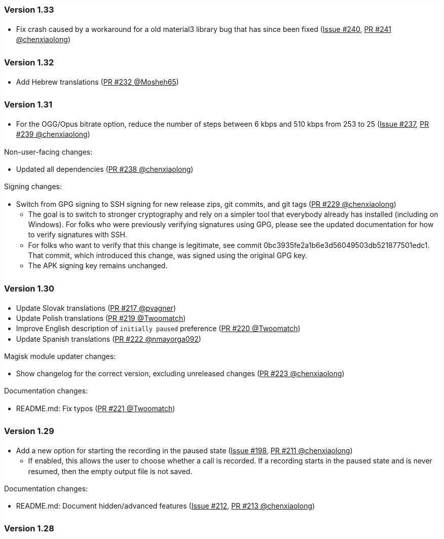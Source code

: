 ### Version 1.33

* Fix crash caused by a workaround for a old material3 library bug that has since been fixed ([Issue #240], [PR #241 @chenxiaolong])

### Version 1.32

* Add Hebrew translations ([PR #232 @Mosheh65])

### Version 1.31

* For the OGG/Opus bitrate option, reduce the number of steps between 6 kbps and 510 kbps from 253 to 25 ([Issue #237], [PR #239 @chenxiaolong])

Non-user-facing changes:

* Updated all dependencies ([PR #238 @chenxiaolong])

Signing changes:

* Switch from GPG signing to SSH signing for new release zips, git commits, and git tags ([PR #229 @chenxiaolong])
  * The goal is to switch to stronger cryptography and rely on a simpler tool that everybody already has installed (including on Windows). For folks who were previously verifying signatures using GPG, please see the updated documentation for how to verify signatures with SSH.
  * For folks who want to verify that this change is legitimate, see commit 0bc3935fe2a1b6e3d56049503db521877501edc1. That commit, which introduced this change, was signed using the original GPG key.
  * The APK signing key remains unchanged.

### Version 1.30

* Update Slovak translations ([PR #217 @pvagner])
* Update Polish translations ([PR #219 @Twoomatch])
* Improve English description of `initially paused` preference ([PR #220 @Twoomatch])
* Update Spanish translations ([PR #222 @nmayorga092])

Magisk module updater changes:

* Show changelog for the correct version, excluding unreleased changes ([PR #223 @chenxiaolong])

Documentation changes:

* README.md: Fix typos ([PR #221 @Twoomatch])

### Version 1.29

* Add a new option for starting the recording in the paused state ([Issue #198], [PR #211 @chenxiaolong])
  * If enabled, this allows the user to choose whether a call is recorded. If a recording starts in the paused state and is never resumed, then the empty output file is not saved.

Documentation changes:

* README.md: Document hidden/advanced features ([Issue #212], [PR #213 @chenxiaolong])

### Version 1.28


[Issue #1]: https://github.com/chenxiaolong/BCR/issues/1
[Issue #3]: https://github.com/chenxiaolong/BCR/issues/3
[Issue #6]: https://github.com/chenxiaolong/BCR/issues/6
[Issue #18]: https://github.com/chenxiaolong/BCR/issues/18
[Issue #19]: https://github.com/chenxiaolong/BCR/issues/19
[Issue #21]: https://github.com/chenxiaolong/BCR/issues/21
[Issue #25]: https://github.com/chenxiaolong/BCR/issues/25
[Issue #28]: https://github.com/chenxiaolong/BCR/issues/28
[Issue #30]: https://github.com/chenxiaolong/BCR/issues/30
[Issue #39]: https://github.com/chenxiaolong/BCR/issues/39
[Issue #52]: https://github.com/chenxiaolong/BCR/issues/52
[Issue #54]: https://github.com/chenxiaolong/BCR/issues/54
[Issue #78]: https://github.com/chenxiaolong/BCR/issues/78
[Issue #80]: https://github.com/chenxiaolong/BCR/issues/80
[Issue #81]: https://github.com/chenxiaolong/BCR/issues/81
[Issue #88]: https://github.com/chenxiaolong/BCR/issues/88
[Issue #93]: https://github.com/chenxiaolong/BCR/issues/93
[Issue #108]: https://github.com/chenxiaolong/BCR/issues/108
[Issue #111]: https://github.com/chenxiaolong/BCR/issues/111
[Issue #128]: https://github.com/chenxiaolong/BCR/issues/128
[Issue #131]: https://github.com/chenxiaolong/BCR/issues/131
[Issue #135]: https://github.com/chenxiaolong/BCR/issues/135
[Issue #138]: https://github.com/chenxiaolong/BCR/issues/138
[Issue #142]: https://github.com/chenxiaolong/BCR/issues/142
[Issue #143]: https://github.com/chenxiaolong/BCR/issues/143
[Issue #177]: https://github.com/chenxiaolong/BCR/issues/177
[Issue #179]: https://github.com/chenxiaolong/BCR/issues/179
[Issue #195]: https://github.com/chenxiaolong/BCR/issues/195
[Issue #198]: https://github.com/chenxiaolong/BCR/issues/198
[Issue #204]: https://github.com/chenxiaolong/BCR/issues/204
[Issue #207]: https://github.com/chenxiaolong/BCR/issues/207
[Issue #212]: https://github.com/chenxiaolong/BCR/issues/212
[Issue #237]: https://github.com/chenxiaolong/BCR/issues/237
[Issue #240]: https://github.com/chenxiaolong/BCR/issues/240
[Issue #242]: https://github.com/chenxiaolong/BCR/issues/242
[Issue #243]: https://github.com/chenxiaolong/BCR/issues/243
[Issue #246]: https://github.com/chenxiaolong/BCR/issues/246
[Issue #248]: https://github.com/chenxiaolong/BCR/issues/248
[Issue #252]: https://github.com/chenxiaolong/BCR/issues/252
[Issue #253]: https://github.com/chenxiaolong/BCR/issues/253
[Issue #260]: https://github.com/chenxiaolong/BCR/issues/260
[Issue #264]: https://github.com/chenxiaolong/BCR/issues/264
[Issue #275]: https://github.com/chenxiaolong/BCR/issues/275
[Issue #288]: https://github.com/chenxiaolong/BCR/issues/288
[Issue #290]: https://github.com/chenxiaolong/BCR/issues/290
[Issue #291]: https://github.com/chenxiaolong/BCR/issues/291
[Issue #292]: https://github.com/chenxiaolong/BCR/issues/292
[Issue #294]: https://github.com/chenxiaolong/BCR/issues/294
[Issue #295]: https://github.com/chenxiaolong/BCR/issues/295
[Issue #303]: https://github.com/chenxiaolong/BCR/issues/303
[Issue #304]: https://github.com/chenxiaolong/BCR/issues/304
[Issue #307]: https://github.com/chenxiaolong/BCR/issues/307
[Issue #314]: https://github.com/chenxiaolong/BCR/issues/314
[Issue #320]: https://github.com/chenxiaolong/BCR/issues/320
[Issue #338]: https://github.com/chenxiaolong/BCR/issues/338
[Issue #350]: https://github.com/chenxiaolong/BCR/issues/350
[Issue #352]: https://github.com/chenxiaolong/BCR/issues/352
[Issue #357]: https://github.com/chenxiaolong/BCR/issues/357
[Issue #367]: https://github.com/chenxiaolong/BCR/issues/367
[Issue #376]: https://github.com/chenxiaolong/BCR/issues/376
[Issue #380]: https://github.com/chenxiaolong/BCR/issues/380
[Issue #388]: https://github.com/chenxiaolong/BCR/issues/388
[Issue #394]: https://github.com/chenxiaolong/BCR/issues/394
[Issue #406]: https://github.com/chenxiaolong/BCR/issues/406
[Issue #411]: https://github.com/chenxiaolong/BCR/issues/411
[Issue #422]: https://github.com/chenxiaolong/BCR/issues/422
[Issue #429]: https://github.com/chenxiaolong/BCR/issues/429
[Issue #433]: https://github.com/chenxiaolong/BCR/issues/433
[Issue #455]: https://github.com/chenxiaolong/BCR/issues/455
[Issue #491]: https://github.com/chenxiaolong/BCR/issues/491
[Issue #507]: https://github.com/chenxiaolong/BCR/issues/507
[Issue #509]: https://github.com/chenxiaolong/BCR/issues/509
[Issue #513]: https://github.com/chenxiaolong/BCR/issues/513
[Issue #536]: https://github.com/chenxiaolong/BCR/issues/536
[Issue #539]: https://github.com/chenxiaolong/BCR/issues/539
[Issue #546]: https://github.com/chenxiaolong/BCR/issues/546
[Issue #554]: https://github.com/chenxiaolong/BCR/issues/554
[Issue #563]: https://github.com/chenxiaolong/BCR/issues/563
[Issue #569]: https://github.com/chenxiaolong/BCR/issues/569
[Issue #574]: https://github.com/chenxiaolong/BCR/issues/574
[Issue #576]: https://github.com/chenxiaolong/BCR/issues/576
[Issue #579]: https://github.com/chenxiaolong/BCR/issues/579
[Issue #582]: https://github.com/chenxiaolong/BCR/issues/582
[Issue #591]: https://github.com/chenxiaolong/BCR/issues/591
[Issue #598]: https://github.com/chenxiaolong/BCR/issues/598
[Issue #604]: https://github.com/chenxiaolong/BCR/issues/604
[Issue #607]: https://github.com/chenxiaolong/BCR/issues/607
[Issue #620]: https://github.com/chenxiaolong/BCR/issues/620
[Issue #628]: https://github.com/chenxiaolong/BCR/issues/628
[Issue #643]: https://github.com/chenxiaolong/BCR/issues/643
[Issue #649]: https://github.com/chenxiaolong/BCR/issues/649
[PR #2 @chenxiaolong]: https://github.com/chenxiaolong/BCR/pull/2
[PR #4 @EleoXDA]: https://github.com/chenxiaolong/BCR/pull/4
[PR #7 @marat2509]: https://github.com/chenxiaolong/BCR/pull/7
[PR #9 @chenxiaolong]: https://github.com/chenxiaolong/BCR/pull/9
[PR #10 @chenxiaolong]: https://github.com/chenxiaolong/BCR/pull/10
[PR #11 @chenxiaolong]: https://github.com/chenxiaolong/BCR/pull/11
[PR #12 @chenxiaolong]: https://github.com/chenxiaolong/BCR/pull/12
[PR #13 @chenxiaolong]: https://github.com/chenxiaolong/BCR/pull/13
[PR #14 @chenxiaolong]: https://github.com/chenxiaolong/BCR/pull/14
[PR #15 @chenxiaolong]: https://github.com/chenxiaolong/BCR/pull/15
[PR #16 @chenxiaolong]: https://github.com/chenxiaolong/BCR/pull/16
[PR #17 @chenxiaolong]: https://github.com/chenxiaolong/BCR/pull/17
[PR #20 @chenxiaolong]: https://github.com/chenxiaolong/BCR/pull/20
[PR #22 @fnldstntn]: https://github.com/chenxiaolong/BCR/pull/22
[PR #23 @chenxiaolong]: https://github.com/chenxiaolong/BCR/pull/23
[PR #24 @chenxiaolong]: https://github.com/chenxiaolong/BCR/pull/24
[PR #29 @chenxiaolong]: https://github.com/chenxiaolong/BCR/pull/29
[PR #31 @chenxiaolong]: https://github.com/chenxiaolong/BCR/pull/31
[PR #32 @chenxiaolong]: https://github.com/chenxiaolong/BCR/pull/32
[PR #34 @chenxiaolong]: https://github.com/chenxiaolong/BCR/pull/34
[PR #35 @chenxiaolong]: https://github.com/chenxiaolong/BCR/pull/35
[PR #36 @chenxiaolong]: https://github.com/chenxiaolong/BCR/pull/36
[PR #37 @chenxiaolong]: https://github.com/chenxiaolong/BCR/pull/37
[PR #38 @chenxiaolong]: https://github.com/chenxiaolong/BCR/pull/38
[PR #41 @nmayorga092]: https://github.com/chenxiaolong/BCR/pull/41
[PR #42 @chenxiaolong]: https://github.com/chenxiaolong/BCR/pull/42
[PR #43 @chenxiaolong]: https://github.com/chenxiaolong/BCR/pull/43
[PR #45 @chenxiaolong]: https://github.com/chenxiaolong/BCR/pull/45
[PR #46 @fnldstntn]: https://github.com/chenxiaolong/BCR/pull/46
[PR #48 @chenxiaolong]: https://github.com/chenxiaolong/BCR/pull/48
[PR #49 @chenxiaolong]: https://github.com/chenxiaolong/BCR/pull/49
[PR #50 @chenxiaolong]: https://github.com/chenxiaolong/BCR/pull/50
[PR #55 @chenxiaolong]: https://github.com/chenxiaolong/BCR/pull/55
[PR #56 @chenxiaolong]: https://github.com/chenxiaolong/BCR/pull/56
[PR #57 @chenxiaolong]: https://github.com/chenxiaolong/BCR/pull/57
[PR #58 @fnldstntn]: https://github.com/chenxiaolong/BCR/pull/58
[PR #59 @chenxiaolong]: https://github.com/chenxiaolong/BCR/pull/59
[PR #61 @chenxiaolong]: https://github.com/chenxiaolong/BCR/pull/61
[PR #64 @nmayorga092]: https://github.com/chenxiaolong/BCR/pull/64
[PR #65 @chenxiaolong]: https://github.com/chenxiaolong/BCR/pull/65
[PR #66 @chenxiaolong]: https://github.com/chenxiaolong/BCR/pull/66
[PR #67 @chenxiaolong]: https://github.com/chenxiaolong/BCR/pull/67
[PR #68 @chenxiaolong]: https://github.com/chenxiaolong/BCR/pull/68
[PR #69 @chenxiaolong]: https://github.com/chenxiaolong/BCR/pull/69
[PR #70 @chenxiaolong]: https://github.com/chenxiaolong/BCR/pull/70
[PR #71 @chenxiaolong]: https://github.com/chenxiaolong/BCR/pull/71
[PR #72 @chenxiaolong]: https://github.com/chenxiaolong/BCR/pull/72
[PR #73 @chenxiaolong]: https://github.com/chenxiaolong/BCR/pull/73
[PR #74 @chenxiaolong]: https://github.com/chenxiaolong/BCR/pull/74
[PR #76 @uvzen]: https://github.com/chenxiaolong/BCR/pull/76
[PR #82 @chenxiaolong]: https://github.com/chenxiaolong/BCR/pull/82
[PR #83 @chenxiaolong]: https://github.com/chenxiaolong/BCR/pull/83
[PR #84 @chenxiaolong]: https://github.com/chenxiaolong/BCR/pull/84
[PR #90 @chenxiaolong]: https://github.com/chenxiaolong/BCR/pull/90
[PR #91 @chenxiaolong]: https://github.com/chenxiaolong/BCR/pull/91
[PR #92 @nmayorga092]: https://github.com/chenxiaolong/BCR/pull/92
[PR #97 @EleoXDA]: https://github.com/chenxiaolong/BCR/pull/97
[PR #106 @EleoXDA]: https://github.com/chenxiaolong/BCR/pull/106
[PR #107 @EleoXDA]: https://github.com/chenxiaolong/BCR/pull/107
[PR #112 @PatrykMis]: https://github.com/chenxiaolong/BCR/pull/112
[PR #114 @chenxiaolong]: https://github.com/chenxiaolong/BCR/pull/114
[PR #116 @PatrykMis]: https://github.com/chenxiaolong/BCR/pull/116
[PR #117 @EleoXDA]: https://github.com/chenxiaolong/BCR/pull/117
[PR #120 @NSO73]: https://github.com/chenxiaolong/BCR/pull/120
[PR #121 @PatrykMis]: https://github.com/chenxiaolong/BCR/pull/121
[PR #130 @chenxiaolong]: https://github.com/chenxiaolong/BCR/pull/130
[PR #132 @PatrykMis]: https://github.com/chenxiaolong/BCR/pull/132
[PR #133 @chenxiaolong]: https://github.com/chenxiaolong/BCR/pull/133
[PR #139 @chenxiaolong]: https://github.com/chenxiaolong/BCR/pull/139
[PR #140 @chenxiaolong]: https://github.com/chenxiaolong/BCR/pull/140
[PR #144 @chenxiaolong]: https://github.com/chenxiaolong/BCR/pull/144
[PR #145 @chenxiaolong]: https://github.com/chenxiaolong/BCR/pull/145
[PR #146 @chenxiaolong]: https://github.com/chenxiaolong/BCR/pull/146
[PR #147 @chenxiaolong]: https://github.com/chenxiaolong/BCR/pull/147
[PR #148 @chenxiaolong]: https://github.com/chenxiaolong/BCR/pull/148
[PR #149 @chenxiaolong]: https://github.com/chenxiaolong/BCR/pull/149
[PR #150 @chenxiaolong]: https://github.com/chenxiaolong/BCR/pull/150
[PR #151 @chenxiaolong]: https://github.com/chenxiaolong/BCR/pull/151
[PR #152 @chenxiaolong]: https://github.com/chenxiaolong/BCR/pull/152
[PR #155 @PatrykMis]: https://github.com/chenxiaolong/BCR/pull/155
[PR #160 @PatrykMis]: https://github.com/chenxiaolong/BCR/pull/160
[PR #161 @pvagner]: https://github.com/chenxiaolong/BCR/pull/161
[PR #167 @quyenvsp]: https://github.com/chenxiaolong/BCR/pull/167
[PR #168 @chenxiaolong]: https://github.com/chenxiaolong/BCR/pull/168
[PR #169 @chenxiaolong]: https://github.com/chenxiaolong/BCR/pull/169
[PR #171 @chenxiaolong]: https://github.com/chenxiaolong/BCR/pull/171
[PR #174 @PatrykMis]: https://github.com/chenxiaolong/BCR/pull/174
[PR #178 @chenxiaolong]: https://github.com/chenxiaolong/BCR/pull/178
[PR #180 @chenxiaolong]: https://github.com/chenxiaolong/BCR/pull/180
[PR #181 @chenxiaolong]: https://github.com/chenxiaolong/BCR/pull/181
[PR #182 @chenxiaolong]: https://github.com/chenxiaolong/BCR/pull/182
[PR #183 @chenxiaolong]: https://github.com/chenxiaolong/BCR/pull/183
[PR #188 @EleoXDA]: https://github.com/chenxiaolong/BCR/pull/188
[PR #189 @chenxiaolong]: https://github.com/chenxiaolong/BCR/pull/189
[PR #192 @Twoomatch]: https://github.com/chenxiaolong/BCR/pull/192
[PR #196 @PatrykMis]: https://github.com/chenxiaolong/BCR/pull/196
[PR #199 @PatrykMis]: https://github.com/chenxiaolong/BCR/pull/199
[PR #201 @nmayorga092]: https://github.com/chenxiaolong/BCR/pull/201
[PR #203 @chenxiaolong]: https://github.com/chenxiaolong/BCR/pull/203
[PR #205 @chenxiaolong]: https://github.com/chenxiaolong/BCR/pull/205
[PR #206 @chenxiaolong]: https://github.com/chenxiaolong/BCR/pull/206
[PR #209 @chenxiaolong]: https://github.com/chenxiaolong/BCR/pull/209
[PR #210 @chenxiaolong]: https://github.com/chenxiaolong/BCR/pull/210
[PR #211 @chenxiaolong]: https://github.com/chenxiaolong/BCR/pull/211
[PR #213 @chenxiaolong]: https://github.com/chenxiaolong/BCR/pull/213
[PR #217 @pvagner]: https://github.com/chenxiaolong/BCR/pull/217
[PR #219 @Twoomatch]: https://github.com/chenxiaolong/BCR/pull/219
[PR #220 @Twoomatch]: https://github.com/chenxiaolong/BCR/pull/220
[PR #221 @Twoomatch]: https://github.com/chenxiaolong/BCR/pull/221
[PR #222 @nmayorga092]: https://github.com/chenxiaolong/BCR/pull/222
[PR #223 @chenxiaolong]: https://github.com/chenxiaolong/BCR/pull/223
[PR #229 @chenxiaolong]: https://github.com/chenxiaolong/BCR/pull/229
[PR #232 @Mosheh65]: https://github.com/chenxiaolong/BCR/pull/232
[PR #238 @chenxiaolong]: https://github.com/chenxiaolong/BCR/pull/238
[PR #239 @chenxiaolong]: https://github.com/chenxiaolong/BCR/pull/239
[PR #241 @chenxiaolong]: https://github.com/chenxiaolong/BCR/pull/241
[PR #245 @chenxiaolong]: https://github.com/chenxiaolong/BCR/pull/245
[PR #249 @chenxiaolong]: https://github.com/chenxiaolong/BCR/pull/249
[PR #250 @chenxiaolong]: https://github.com/chenxiaolong/BCR/pull/250
[PR #254 @chenxiaolong]: https://github.com/chenxiaolong/BCR/pull/254
[PR #257 @chenxiaolong]: https://github.com/chenxiaolong/BCR/pull/257
[PR #258 @chenxiaolong]: https://github.com/chenxiaolong/BCR/pull/258
[PR #259 @chenxiaolong]: https://github.com/chenxiaolong/BCR/pull/259
[PR #261 @chenxiaolong]: https://github.com/chenxiaolong/BCR/pull/261
[PR #266 @PatrykMis]: https://github.com/chenxiaolong/BCR/pull/266
[PR #270 @PatrykMis]: https://github.com/chenxiaolong/BCR/pull/270
[PR #271 @PatrykMis]: https://github.com/chenxiaolong/BCR/pull/271
[PR #272 @PatrykMis]: https://github.com/chenxiaolong/BCR/pull/272
[PR #273 @chenxiaolong]: https://github.com/chenxiaolong/BCR/pull/273
[PR #274 @chenxiaolong]: https://github.com/chenxiaolong/BCR/pull/274
[PR #277 @bogachenko]: https://github.com/chenxiaolong/BCR/pull/277
[PR #283 @Yee2]: https://github.com/chenxiaolong/BCR/pull/283
[PR #285 @chenxiaolong]: https://github.com/chenxiaolong/BCR/pull/285
[PR #286 @symbuzzer]: https://github.com/chenxiaolong/BCR/pull/286
[PR #289 @PatrykMis]: https://github.com/chenxiaolong/BCR/pull/289
[PR #293 @chenxiaolong]: https://github.com/chenxiaolong/BCR/pull/293
[PR #294 @PatrykMis]: https://github.com/chenxiaolong/BCR/pull/294
[PR #296 @chenxiaolong]: https://github.com/chenxiaolong/BCR/pull/296
[PR #297 @chenxiaolong]: https://github.com/chenxiaolong/BCR/pull/297
[PR #298 @chenxiaolong]: https://github.com/chenxiaolong/BCR/pull/298
[PR #299 @chenxiaolong]: https://github.com/chenxiaolong/BCR/pull/299
[PR #300 @chenxiaolong]: https://github.com/chenxiaolong/BCR/pull/300
[PR #301 @chenxiaolong]: https://github.com/chenxiaolong/BCR/pull/301
[PR #302 @chenxiaolong]: https://github.com/chenxiaolong/BCR/pull/302
[PR #306 @chenxiaolong]: https://github.com/chenxiaolong/BCR/pull/306
[PR #308 @chenxiaolong]: https://github.com/chenxiaolong/BCR/pull/308
[PR #309 @chenxiaolong]: https://github.com/chenxiaolong/BCR/pull/309
[PR #310 @chenxiaolong]: https://github.com/chenxiaolong/BCR/pull/310
[PR #311 @PatrykMis]: https://github.com/chenxiaolong/BCR/pull/311
[PR #315 @PatrykMis]: https://github.com/chenxiaolong/BCR/pull/315
[PR #319 @bogachenko]: https://github.com/chenxiaolong/BCR/pull/319
[PR #323 @chenxiaolong]: https://github.com/chenxiaolong/BCR/pull/323
[PR #324 @chenxiaolong]: https://github.com/chenxiaolong/BCR/pull/324
[PR #325 @bogachenko]: https://github.com/chenxiaolong/BCR/pull/325
[PR #327 @chenxiaolong]: https://github.com/chenxiaolong/BCR/pull/327
[PR #328 @chenxiaolong]: https://github.com/chenxiaolong/BCR/pull/328
[PR #329 @chenxiaolong]: https://github.com/chenxiaolong/BCR/pull/329
[PR #330 @symbuzzer]: https://github.com/chenxiaolong/BCR/pull/330
[PR #331 @chenxiaolong]: https://github.com/chenxiaolong/BCR/pull/331
[PR #333 @bogachenko]: https://github.com/chenxiaolong/BCR/pull/333
[PR #334 @anenasa]: https://github.com/chenxiaolong/BCR/pull/334
[PR #347 @Yee2]: https://github.com/chenxiaolong/BCR/pull/347
[PR #349 @phyrz91]: https://github.com/chenxiaolong/BCR/pull/349
[PR #351 @chenxiaolong]: https://github.com/chenxiaolong/BCR/pull/351
[PR #354 @PatrykMis]: https://github.com/chenxiaolong/BCR/pull/354
[PR #356 @Hutsul-coder]: https://github.com/chenxiaolong/BCR/pull/356
[PR #358 @newsn23]: https://github.com/chenxiaolong/BCR/pull/358
[PR #359 @chenxiaolong]: https://github.com/chenxiaolong/BCR/pull/359
[PR #361 @chenxiaolong]: https://github.com/chenxiaolong/BCR/pull/361
[PR #362 @symbuzzer]: https://github.com/chenxiaolong/BCR/pull/362
[PR #368 @chenxiaolong]: https://github.com/chenxiaolong/BCR/pull/368
[PR #369 @chenxiaolong]: https://github.com/chenxiaolong/BCR/pull/369
[PR #370 @chenxiaolong]: https://github.com/chenxiaolong/BCR/pull/370
[PR #371 @PatrykMis]: https://github.com/chenxiaolong/BCR/pull/371
[PR #372 @PatrykMis]: https://github.com/chenxiaolong/BCR/pull/372
[PR #373 @chenxiaolong]: https://github.com/chenxiaolong/BCR/pull/373
[PR #374 @symbuzzer]: https://github.com/chenxiaolong/BCR/pull/374
[PR #375 @PatrykMis]: https://github.com/chenxiaolong/BCR/pull/375
[PR #377 @PatrykMis]: https://github.com/chenxiaolong/BCR/pull/377
[PR #381 @PatrykMis]: https://github.com/chenxiaolong/BCR/pull/381
[PR #382 @chenxiaolong]: https://github.com/chenxiaolong/BCR/pull/382
[PR #383 @chenxiaolong]: https://github.com/chenxiaolong/BCR/pull/383
[PR #384 @chenxiaolong]: https://github.com/chenxiaolong/BCR/pull/384
[PR #385 @symbuzzer]: https://github.com/chenxiaolong/BCR/pull/385
[PR #387 @chenxiaolong]: https://github.com/chenxiaolong/BCR/pull/387
[PR #391 @quyenvsp]: https://github.com/chenxiaolong/BCR/pull/391
[PR #392 @PatrykMis]: https://github.com/chenxiaolong/BCR/pull/392
[PR #393 @PatrykMis]: https://github.com/chenxiaolong/BCR/pull/393
[PR #395 @chenxiaolong]: https://github.com/chenxiaolong/BCR/pull/395
[PR #396 @chenxiaolong]: https://github.com/chenxiaolong/BCR/pull/396
[PR #397 @chenxiaolong]: https://github.com/chenxiaolong/BCR/pull/397
[PR #398 @chenxiaolong]: https://github.com/chenxiaolong/BCR/pull/398
[PR #400 @symbuzzer]: https://github.com/chenxiaolong/BCR/pull/400
[PR #401 @chenxiaolong]: https://github.com/chenxiaolong/BCR/pull/401
[PR #402 @chenxiaolong]: https://github.com/chenxiaolong/BCR/pull/402
[PR #404 @Yee2]: https://github.com/chenxiaolong/BCR/pull/404
[PR #407 @PatrykMis]: https://github.com/chenxiaolong/BCR/pull/407
[PR #408 @PatrykMis]: https://github.com/chenxiaolong/BCR/pull/408
[PR #414 @PatrykMis]: https://github.com/chenxiaolong/BCR/pull/414
[PR #418 @rze0]: https://github.com/chenxiaolong/BCR/pull/418
[PR #419 @rze0]: https://github.com/chenxiaolong/BCR/pull/419
[PR #420 @chenxiaolong]: https://github.com/chenxiaolong/BCR/pull/420
[PR #424 @chenxiaolong]: https://github.com/chenxiaolong/BCR/pull/424
[PR #430 @chenxiaolong]: https://github.com/chenxiaolong/BCR/pull/430
[PR #434 @symbuzzer]: https://github.com/chenxiaolong/BCR/pull/434
[PR #444 @chenxiaolong]: https://github.com/chenxiaolong/BCR/pull/444
[PR #450 @rze0]: https://github.com/chenxiaolong/BCR/pull/450
[PR #453 @NSO73]: https://github.com/chenxiaolong/BCR/pull/453
[PR #454 @chenxiaolong]: https://github.com/chenxiaolong/BCR/pull/454
[PR #456 @pvagner]: https://github.com/chenxiaolong/BCR/pull/456
[PR #457 @PatrykMis]: https://github.com/chenxiaolong/BCR/pull/457
[PR #458 @groozchique]: https://github.com/chenxiaolong/BCR/pull/458
[PR #459 @y0geshx]: https://github.com/chenxiaolong/BCR/pull/459
[PR #460 @htht2001]: https://github.com/chenxiaolong/BCR/pull/460
[PR #469 @Pr0pHesyer]: https://github.com/chenxiaolong/BCR/pull/469
[PR #474 @MicroDJS]: https://github.com/chenxiaolong/BCR/pull/474
[PR #476 @phyrz91]: https://github.com/chenxiaolong/BCR/pull/476
[PR #480 @DHD2280]: https://github.com/chenxiaolong/BCR/pull/480
[PR #481 @chenxiaolong]: https://github.com/chenxiaolong/BCR/pull/481
[PR #493 @chenxiaolong]: https://github.com/chenxiaolong/BCR/pull/493
[PR #496 @chenxiaolong]: https://github.com/chenxiaolong/BCR/pull/496
[PR #497 @chenxiaolong]: https://github.com/chenxiaolong/BCR/pull/497
[PR #498 @chenxiaolong]: https://github.com/chenxiaolong/BCR/pull/498
[PR #503 @symbuzzer]: https://github.com/chenxiaolong/BCR/pull/503
[PR #505 @chenxiaolong]: https://github.com/chenxiaolong/BCR/pull/505
[PR #506 @chenxiaolong]: https://github.com/chenxiaolong/BCR/pull/506
[PR #508 @chenxiaolong]: https://github.com/chenxiaolong/BCR/pull/508
[PR #516 @chenxiaolong]: https://github.com/chenxiaolong/BCR/pull/516
[PR #517 @symbuzzer]: https://github.com/chenxiaolong/BCR/pull/517
[PR #518 @chenxiaolong]: https://github.com/chenxiaolong/BCR/pull/518
[PR #519 @chenxiaolong]: https://github.com/chenxiaolong/BCR/pull/519
[PR #521 @symbuzzer]: https://github.com/chenxiaolong/BCR/pull/521
[PR #522 @nicorac]: https://github.com/chenxiaolong/BCR/pull/522
[PR #523 @anenasa]: https://github.com/chenxiaolong/BCR/pull/523
[PR #528 @chenxiaolong]: https://github.com/chenxiaolong/BCR/pull/528
[PR #529 @chenxiaolong]: https://github.com/chenxiaolong/BCR/pull/529
[PR #540 @phyrz91]: https://github.com/chenxiaolong/BCR/pull/540
[PR #541 @chenxiaolong]: https://github.com/chenxiaolong/BCR/pull/541
[PR #543 @hdzungx]: https://github.com/chenxiaolong/BCR/pull/543
[PR #548 @NSO73]: https://github.com/chenxiaolong/BCR/pull/548
[PR #549 @chenxiaolong]: https://github.com/chenxiaolong/BCR/pull/549
[PR #550 @TheDeathDragon]: https://github.com/chenxiaolong/BCR/pull/550
[PR #552 @musenq]: https://github.com/chenxiaolong/BCR/pull/552
[PR #555 @chenxiaolong]: https://github.com/chenxiaolong/BCR/pull/555
[PR #556 @chenxiaolong]: https://github.com/chenxiaolong/BCR/pull/556
[PR #558 @harinworks]: https://github.com/chenxiaolong/BCR/pull/558
[PR #560 @chenxiaolong]: https://github.com/chenxiaolong/BCR/pull/560
[PR #561 @chenxiaolong]: https://github.com/chenxiaolong/BCR/pull/561
[PR #564 @chenxiaolong]: https://github.com/chenxiaolong/BCR/pull/564
[PR #565 @chenxiaolong]: https://github.com/chenxiaolong/BCR/pull/565
[PR #567 @NSO73]: https://github.com/chenxiaolong/BCR/pull/567
[PR #570 @chenxiaolong]: https://github.com/chenxiaolong/BCR/pull/570
[PR #571 @bugreportion]: https://github.com/chenxiaolong/BCR/pull/571
[PR #572 @chenxiaolong]: https://github.com/chenxiaolong/BCR/pull/572
[PR #573 @chenxiaolong]: https://github.com/chenxiaolong/BCR/pull/573
[PR #577 @chenxiaolong]: https://github.com/chenxiaolong/BCR/pull/577
[PR #578 @chenxiaolong]: https://github.com/chenxiaolong/BCR/pull/578
[PR #583 @chenxiaolong]: https://github.com/chenxiaolong/BCR/pull/583
[PR #590 @NSO73]: https://github.com/chenxiaolong/BCR/pull/590
[PR #597 @chenxiaolong]: https://github.com/chenxiaolong/BCR/pull/597
[PR #600 @chenxiaolong]: https://github.com/chenxiaolong/BCR/pull/600
[PR #603 @chenxiaolong]: https://github.com/chenxiaolong/BCR/pull/603
[PR #605 @chenxiaolong]: https://github.com/chenxiaolong/BCR/pull/605
[PR #606 @chenxiaolong]: https://github.com/chenxiaolong/BCR/pull/606
[PR #610 @chenxiaolong]: https://github.com/chenxiaolong/BCR/pull/610
[PR #611 @chenxiaolong]: https://github.com/chenxiaolong/BCR/pull/611
[PR #612 @chenxiaolong]: https://github.com/chenxiaolong/BCR/pull/612
[PR #613 @gilav23]: https://github.com/chenxiaolong/BCR/pull/613
[PR #615 @NSO73]: https://github.com/chenxiaolong/BCR/pull/615
[PR #622 @chenxiaolong]: https://github.com/chenxiaolong/BCR/pull/622
[PR #623 @chenxiaolong]: https://github.com/chenxiaolong/BCR/pull/623
[PR #624 @chenxiaolong]: https://github.com/chenxiaolong/BCR/pull/624
[PR #625 @chenxiaolong]: https://github.com/chenxiaolong/BCR/pull/625
[PR #626 @chenxiaolong]: https://github.com/chenxiaolong/BCR/pull/626
[PR #627 @NSO73]: https://github.com/chenxiaolong/BCR/pull/627
[PR #629 @chenxiaolong]: https://github.com/chenxiaolong/BCR/pull/629
[PR #630 @chenxiaolong]: https://github.com/chenxiaolong/BCR/pull/630
[PR #631 @chenxiaolong]: https://github.com/chenxiaolong/BCR/pull/631
[PR #632 @chenxiaolong]: https://github.com/chenxiaolong/BCR/pull/632
[PR #635 @chenxiaolong]: https://github.com/chenxiaolong/BCR/pull/635
[PR #637 @Strange-IPmart]: https://github.com/chenxiaolong/BCR/pull/637
[PR #644 @chenxiaolong]: https://github.com/chenxiaolong/BCR/pull/644
[PR #645 @chenxiaolong]: https://github.com/chenxiaolong/BCR/pull/645
[PR #646 @chenxiaolong]: https://github.com/chenxiaolong/BCR/pull/646
[PR #647 @chenxiaolong]: https://github.com/chenxiaolong/BCR/pull/647
[PR #648 @chenxiaolong]: https://github.com/chenxiaolong/BCR/pull/648
[PR #651 @NSO73]: https://github.com/chenxiaolong/BCR/pull/651
[PR #652 @chenxiaolong]: https://github.com/chenxiaolong/BCR/pull/652
[PR #653 @nicorac]: https://github.com/chenxiaolong/BCR/pull/653
[PR #655 @tzagim]: https://github.com/chenxiaolong/BCR/pull/655
[PR #665 @chenxiaolong]: https://github.com/chenxiaolong/BCR/pull/665
[PR #674 @chenxiaolong]: https://github.com/chenxiaolong/BCR/pull/674
[PR #681 @namini40]: https://github.com/chenxiaolong/BCR/pull/681
[PR #684 @chenxiaolong]: https://github.com/chenxiaolong/BCR/pull/684